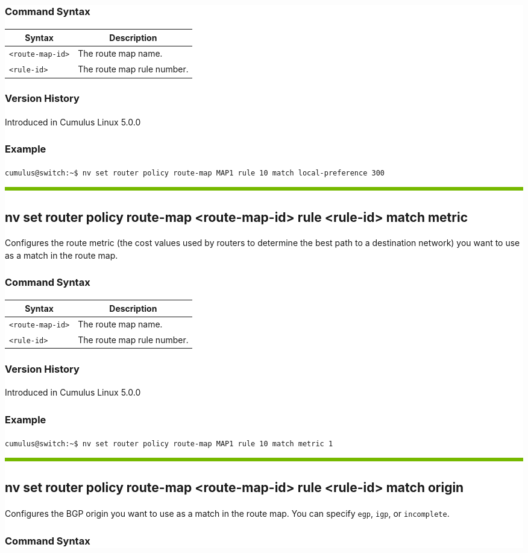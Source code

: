 ### Command Syntax

| Syntax |  Description   |
| ---------  | -------------- |
| `<route-map-id>` | The route map name. |
| `<rule-id>` | The route map rule number.|

### Version History

Introduced in Cumulus Linux 5.0.0

### Example

```
cumulus@switch:~$ nv set router policy route-map MAP1 rule 10 match local-preference 300
```

<HR STYLE="BORDER: DASHED RGB(118,185,0) 0.5PX;BACKGROUND-COLOR: RGB(118,185,0);HEIGHT: 4.0PX;"/>

## <h>nv set router policy route-map \<route-map-id\> rule \<rule-id\> match metric</h>

Configures the route metric (the cost values used by routers to determine the best path to a destination network) you want to use as a match in the route map.

### Command Syntax

| Syntax |  Description   |
| ---------  | -------------- |
| `<route-map-id>` | The route map name. |
| `<rule-id>` | The route map rule number.|

### Version History

Introduced in Cumulus Linux 5.0.0

### Example

```
cumulus@switch:~$ nv set router policy route-map MAP1 rule 10 match metric 1
```

<HR STYLE="BORDER: DASHED RGB(118,185,0) 0.5PX;BACKGROUND-COLOR: RGB(118,185,0);HEIGHT: 4.0PX;"/>

## <h>nv set router policy route-map \<route-map-id\> rule \<rule-id\> match origin</h>

Configures the BGP origin you want to use as a match in the route map. You can specify `egp`, `igp`, or `incomplete`.

### Command Syntax
